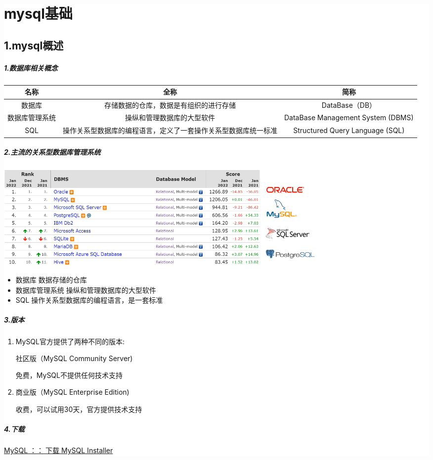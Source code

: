 # mysql基础



## 1.mysql概述

##### 1.数据库相关概念

|      名称      |                             全称                             |               简称                |
| :------------: | :----------------------------------------------------------: | :-------------------------------: |
|     数据库     |            存储数据的仓库，数据是有组织的进行存储            |          DataBase（DB）           |
| 数据库管理系统 |                  操纵和管理数据库的大型软件                  | DataBase Management System (DBMS) |
|      SQL       | 操作关系型数据库的编程语言，定义了一套操作关系型数据库统一标准 |  Structured Query Language (SQL)  |



##### 2.主流的关系型数据库管理系统

![image-20220704182405687](img/image-20220704182405687.png)

- 数据库                数据存储的仓库
- 数据库管理系统 操纵和管理数据库的大型软件
- SQL                   操作关系型数据库的编程语言，是一套标准



##### 3.版本

1. MySQL官方提供了两种不同的版本:

   社区版（MySQL Community Server)

   免费，MySQL不提供任何技术支持

2. 商业版（MySQL Enterprise Edition)

   收费，可以试用30天，官方提供技术支持



##### 4.下载

[MySQL ：： 下载 MySQL Installer](https://dev.mysql.com/downloads/installer/)


